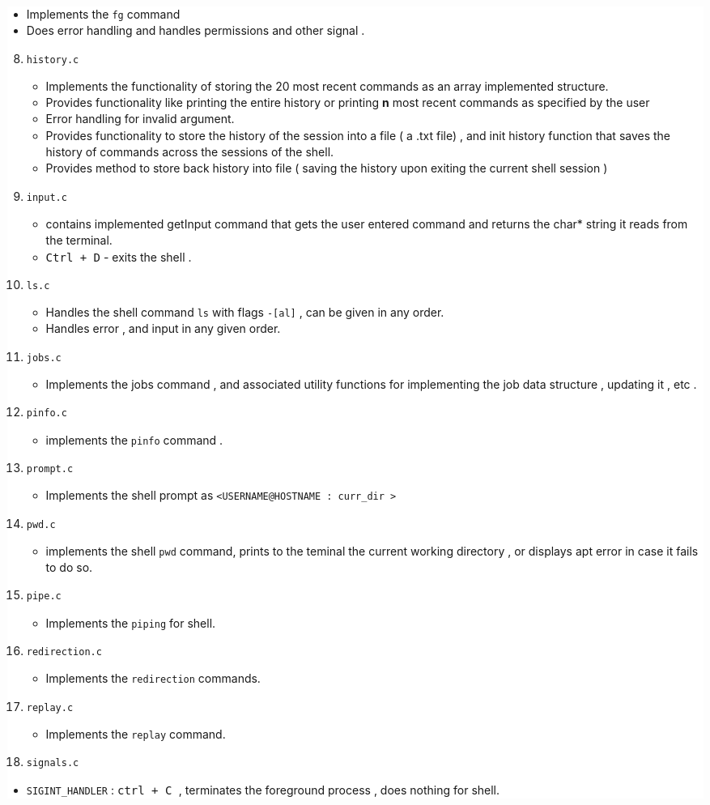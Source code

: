   - Implements the `fg` command 
   - Does error handling and handles permissions and other signal .
   
8. `history.c`

   - Implements the functionality of storing the 20 most recent commands as an array implemented structure.
   - Provides functionality like printing the entire history or printing **n** most recent commands as specified by the user
   - Error handling for invalid argument.
   - Provides functionality to store the history of the session into a file ( a .txt file) , and init history function that saves the history of commands across the sessions of the shell.
   - Provides method to store back history into file ( saving the history upon exiting the current shell session )

9.  `input.c`

       - contains implemented getInput command that gets the user entered command and returns the char* string it reads from the terminal.
       - <kbd>Ctrl + D</kbd> - exits the shell .

10. `ls.c`
    
      - Handles the shell command `ls` with flags `-[al]` , can be  given in any order.
      - Handles error , and input in any given order.
  
11. `jobs.c`
    
      - Implements the jobs command , and associated utility functions for implementing the job data structure , updating it , etc .
     
12.  `pinfo.c`

       - implements the `pinfo` command .
  
13. `prompt.c`

       - ​Implements the shell prompt as `<USERNAME@HOSTNAME : curr_dir >`
  
14. `pwd.c`

      - implements the shell `pwd` command, prints to the teminal the current working directory , or displays apt error in case it fails to do so.

15. `pipe.c`
    
      - Implements the `piping` for shell.
  
16. `redirection.c`
      
      - Implements the `redirection` commands.
  
17. `replay.c`
    
      - Implements the `replay` command.
  
18. `signals.c`

   - `SIGINT_HANDLER` : <kbd> ctrl + C </kbd> , terminates the foreground process , does nothing for shell.
  